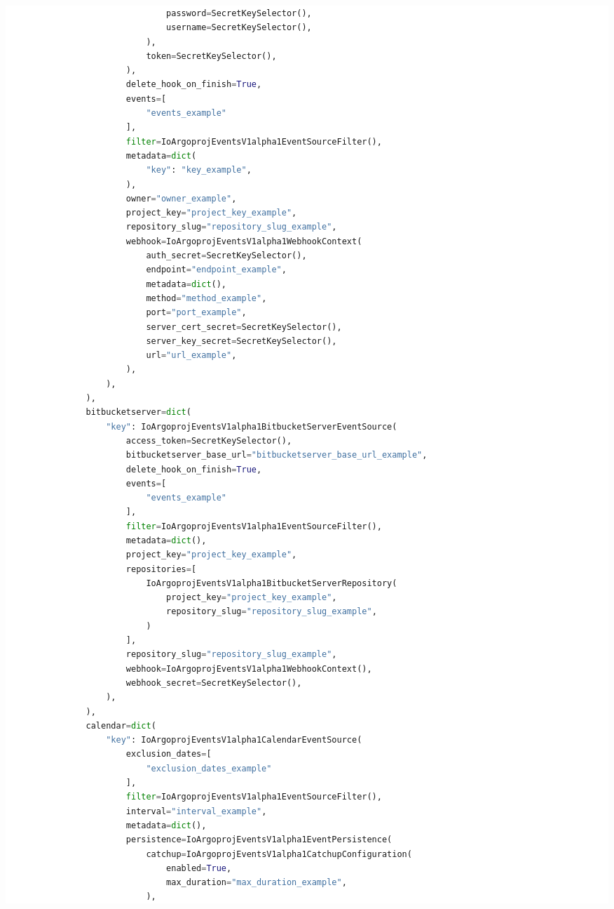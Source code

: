 ```python
                                password=SecretKeySelector(),
                                username=SecretKeySelector(),
                            ),
                            token=SecretKeySelector(),
                        ),
                        delete_hook_on_finish=True,
                        events=[
                            "events_example"
                        ],
                        filter=IoArgoprojEventsV1alpha1EventSourceFilter(),
                        metadata=dict(
                            "key": "key_example",
                        ),
                        owner="owner_example",
                        project_key="project_key_example",
                        repository_slug="repository_slug_example",
                        webhook=IoArgoprojEventsV1alpha1WebhookContext(
                            auth_secret=SecretKeySelector(),
                            endpoint="endpoint_example",
                            metadata=dict(),
                            method="method_example",
                            port="port_example",
                            server_cert_secret=SecretKeySelector(),
                            server_key_secret=SecretKeySelector(),
                            url="url_example",
                        ),
                    ),
                ),
                bitbucketserver=dict(
                    "key": IoArgoprojEventsV1alpha1BitbucketServerEventSource(
                        access_token=SecretKeySelector(),
                        bitbucketserver_base_url="bitbucketserver_base_url_example",
                        delete_hook_on_finish=True,
                        events=[
                            "events_example"
                        ],
                        filter=IoArgoprojEventsV1alpha1EventSourceFilter(),
                        metadata=dict(),
                        project_key="project_key_example",
                        repositories=[
                            IoArgoprojEventsV1alpha1BitbucketServerRepository(
                                project_key="project_key_example",
                                repository_slug="repository_slug_example",
                            )
                        ],
                        repository_slug="repository_slug_example",
                        webhook=IoArgoprojEventsV1alpha1WebhookContext(),
                        webhook_secret=SecretKeySelector(),
                    ),
                ),
                calendar=dict(
                    "key": IoArgoprojEventsV1alpha1CalendarEventSource(
                        exclusion_dates=[
                            "exclusion_dates_example"
                        ],
                        filter=IoArgoprojEventsV1alpha1EventSourceFilter(),
                        interval="interval_example",
                        metadata=dict(),
                        persistence=IoArgoprojEventsV1alpha1EventPersistence(
                            catchup=IoArgoprojEventsV1alpha1CatchupConfiguration(
                                enabled=True,
                                max_duration="max_duration_example",
                            ),
```